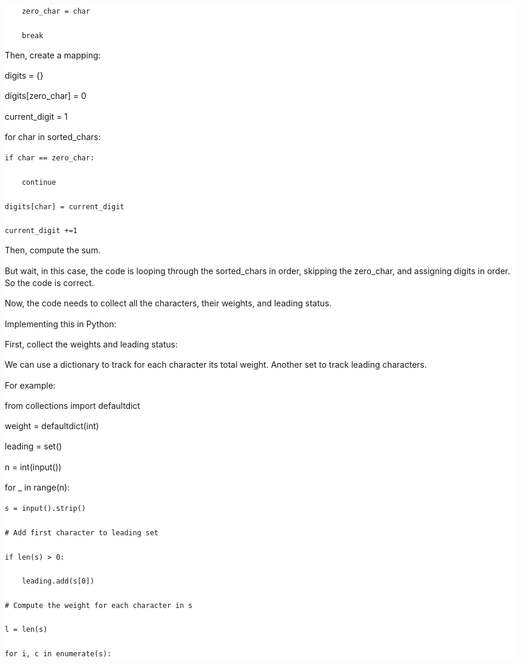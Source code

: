         zero_char = char

        break

Then, create a mapping:

digits = {}

digits[zero_char] = 0

current_digit = 1

for char in sorted_chars:

    if char == zero_char:

        continue

    digits[char] = current_digit

    current_digit +=1

Then, compute the sum.

But wait, in this case, the code is looping through the sorted_chars in order, skipping the zero_char, and assigning digits in order. So the code is correct.

Now, the code needs to collect all the characters, their weights, and leading status.

Implementing this in Python:

First, collect the weights and leading status:

We can use a dictionary to track for each character its total weight. Another set to track leading characters.

For example:

from collections import defaultdict

weight = defaultdict(int)

leading = set()

n = int(input())

for _ in range(n):

    s = input().strip()

    # Add first character to leading set

    if len(s) > 0:

        leading.add(s[0])

    # Compute the weight for each character in s

    l = len(s)

    for i, c in enumerate(s):
